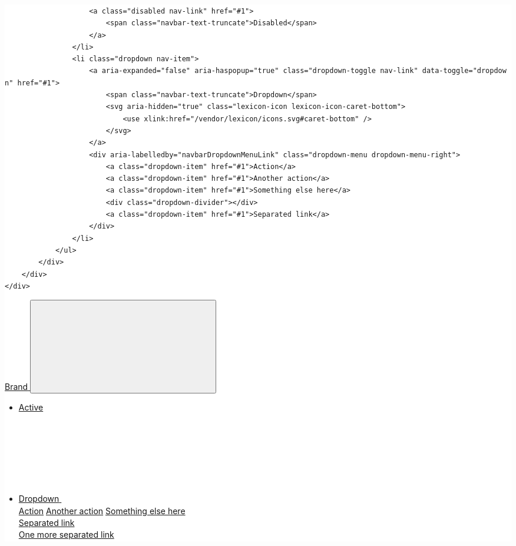 						<a class="disabled nav-link" href="#1">
							<span class="navbar-text-truncate">Disabled</span>
						</a>
					</li>
					<li class="dropdown nav-item">
						<a aria-expanded="false" aria-haspopup="true" class="dropdown-toggle nav-link" data-toggle="dropdown" href="#1">
							<span class="navbar-text-truncate">Dropdown</span>
							<svg aria-hidden="true" class="lexicon-icon lexicon-icon-caret-bottom">
								<use xlink:href="/vendor/lexicon/icons.svg#caret-bottom" />
							</svg>
						</a>
						<div aria-labelledby="navbarDropdownMenuLink" class="dropdown-menu dropdown-menu-right">
							<a class="dropdown-item" href="#1">Action</a>
							<a class="dropdown-item" href="#1">Another action</a>
							<a class="dropdown-item" href="#1">Something else here</a>
							<div class="dropdown-divider"></div>
							<a class="dropdown-item" href="#1">Separated link</a>
						</div>
					</li>
				</ul>
			</div>
		</div>
	</div>
</nav>

<nav class="navbar navbar-expand-md navbar-light">
	<div class="container">
		<a class="navbar-brand" href="#1">
			<span class="navbar-text-truncate">Brand</span>
		</a>
		<button aria-expanded="false" class="collapsed navbar-toggler" data-target="#navbar-collapse-0b" data-toggle="collapse" type="button">
			<svg aria-hidden="true" class="lexicon-icon lexicon-icon-bars">
				<use xlink:href="/vendor/lexicon/icons.svg#bars" />
			</svg>
		</button>
		<div aria-expanded="false" class="collapse navbar-collapse" id="navbar-collapse-0b">
			<div class="container">
				<ul class="navbar-nav">
					<li class="nav-item">
						<a aria-label="Current" class="active nav-link" href="#1">
							<span class="navbar-text-truncate">Active</span>
						</a>
					</li>
					<li class="dropdown nav-item">
						<a aria-expanded="false" aria-haspopup="true" class="dropdown-toggle nav-link" data-toggle="dropdown" href="#1">
							<span class="navbar-text-truncate">Dropdown</span>
							<svg aria-hidden="true" class="lexicon-icon lexicon-icon-caret-bottom">
								<use xlink:href="/vendor/lexicon/icons.svg#caret-bottom" />
							</svg>
						</a>
						<div aria-labelledby="navbarDropdownMenuLink" class="dropdown-menu">
							<a class="dropdown-item" href="#1">Action</a>
							<a class="dropdown-item" href="#1">Another action</a>
							<a class="dropdown-item" href="#1">Something else here</a>
							<div class="dropdown-divider"></div>
							<a class="dropdown-item" href="#1">Separated link</a>
							<div class="dropdown-divider"></div>
							<a class="dropdown-item" href="#1">One more separated link</a>
						</div>
					</li>
				</ul>